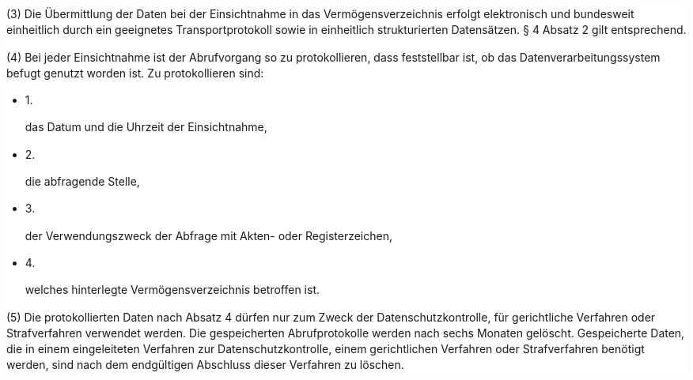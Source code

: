 </div>

<div class="jurAbsatz">

(3) Die Übermittlung der Daten bei der Einsichtnahme in das
Vermögensverzeichnis erfolgt elektronisch und bundesweit einheitlich
durch ein geeignetes Transportprotokoll sowie in einheitlich
strukturierten Datensätzen. § 4 Absatz 2 gilt entsprechend.

</div>

<div class="jurAbsatz">

(4) Bei jeder Einsichtnahme ist der Abrufvorgang so zu protokollieren,
dass feststellbar ist, ob das Datenverarbeitungssystem befugt genutzt
worden ist. Zu protokollieren sind:

  - 1\.
    
    <div>
    
    das Datum und die Uhrzeit der Einsichtnahme,
    
    </div>

  - 2\.
    
    <div>
    
    die abfragende Stelle,
    
    </div>

  - 3\.
    
    <div>
    
    der Verwendungszweck der Abfrage mit Akten- oder Registerzeichen,
    
    </div>

  - 4\.
    
    <div>
    
    welches hinterlegte Vermögensverzeichnis betroffen ist.
    
    </div>

</div>

<div class="jurAbsatz">

(5) Die protokollierten Daten nach Absatz 4 dürfen nur zum Zweck der
Datenschutzkontrolle, für gerichtliche Verfahren oder Strafverfahren
verwendet werden. Die gespeicherten Abrufprotokolle werden nach sechs
Monaten gelöscht. Gespeicherte Daten, die in einem eingeleiteten
Verfahren zur Datenschutzkontrolle, einem gerichtlichen Verfahren oder
Strafverfahren benötigt werden, sind nach dem endgültigen Abschluss
dieser Verfahren zu löschen.

</div>
